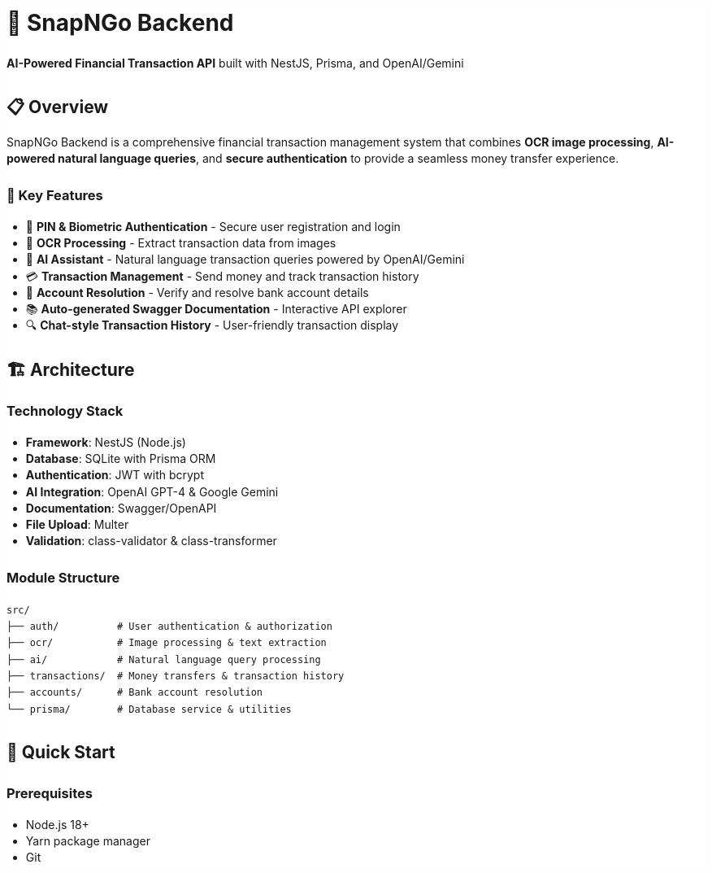 # 🚀 SnapNGo Backend

**AI-Powered Financial Transaction API** built with NestJS, Prisma, and OpenAI/Gemini

## 📋 Overview

SnapNGo Backend is a comprehensive financial transaction management system that combines **OCR image processing**, **AI-powered natural language queries**, and **secure authentication** to provide a seamless money transfer experience.

### 🌟 Key Features

- 🔐 **PIN & Biometric Authentication** - Secure user registration and login
- 📸 **OCR Processing** - Extract transaction data from images
- 🤖 **AI Assistant** - Natural language transaction queries powered by OpenAI/Gemini
- 💳 **Transaction Management** - Send money and track transaction history
- 🏦 **Account Resolution** - Verify and resolve bank account details
- 📚 **Auto-generated Swagger Documentation** - Interactive API explorer
- 🔍 **Chat-style Transaction History** - User-friendly transaction display

## 🏗️ Architecture

### Technology Stack
- **Framework**: NestJS (Node.js)
- **Database**: SQLite with Prisma ORM
- **Authentication**: JWT with bcrypt
- **AI Integration**: OpenAI GPT-4 & Google Gemini
- **Documentation**: Swagger/OpenAPI
- **File Upload**: Multer
- **Validation**: class-validator & class-transformer

### Module Structure
```
src/
├── auth/          # User authentication & authorization
├── ocr/           # Image processing & text extraction  
├── ai/            # Natural language query processing
├── transactions/  # Money transfers & transaction history
├── accounts/      # Bank account resolution
└── prisma/        # Database service & utilities
```

## 🚀 Quick Start

### Prerequisites
- Node.js 18+
- Yarn package manager
- Git

